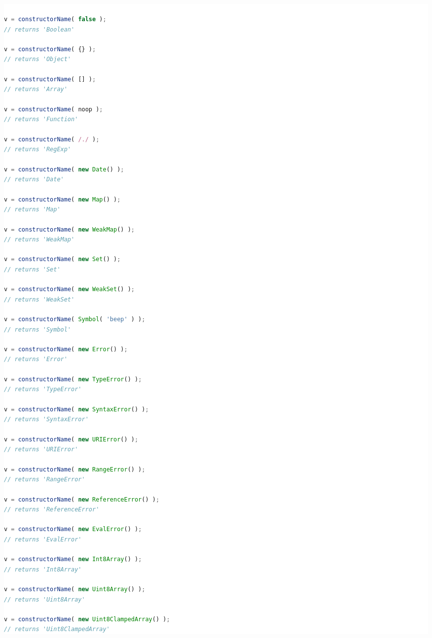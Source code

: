 ```javascript

v = constructorName( false );
// returns 'Boolean'

v = constructorName( {} );
// returns 'Object'

v = constructorName( [] );
// returns 'Array'

v = constructorName( noop );
// returns 'Function'

v = constructorName( /./ );
// returns 'RegExp'

v = constructorName( new Date() );
// returns 'Date'

v = constructorName( new Map() );
// returns 'Map'

v = constructorName( new WeakMap() );
// returns 'WeakMap'

v = constructorName( new Set() );
// returns 'Set'

v = constructorName( new WeakSet() );
// returns 'WeakSet'

v = constructorName( Symbol( 'beep' ) );
// returns 'Symbol'

v = constructorName( new Error() );
// returns 'Error'

v = constructorName( new TypeError() );
// returns 'TypeError'

v = constructorName( new SyntaxError() );
// returns 'SyntaxError'

v = constructorName( new URIError() );
// returns 'URIError'

v = constructorName( new RangeError() );
// returns 'RangeError'

v = constructorName( new ReferenceError() );
// returns 'ReferenceError'

v = constructorName( new EvalError() );
// returns 'EvalError'

v = constructorName( new Int8Array() );
// returns 'Int8Array'

v = constructorName( new Uint8Array() );
// returns 'Uint8Array'

v = constructorName( new Uint8ClampedArray() );
// returns 'Uint8ClampedArray'
```